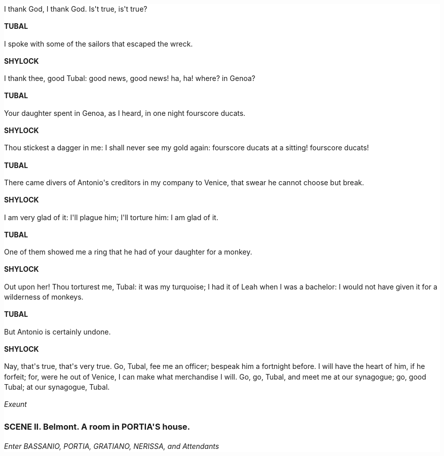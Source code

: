 I thank God, I thank God. Is't true, is't true?

**TUBAL**

I spoke with some of the sailors that escaped the wreck.

**SHYLOCK**

I thank thee, good Tubal: good news, good news!
ha, ha! where? in Genoa?

**TUBAL**

Your daughter spent in Genoa, as I heard, in one
night fourscore ducats.

**SHYLOCK**

Thou stickest a dagger in me: I shall never see my
gold again: fourscore ducats at a sitting!
fourscore ducats!

**TUBAL**

There came divers of Antonio's creditors in my
company to Venice, that swear he cannot choose but break.

**SHYLOCK**

I am very glad of it: I'll plague him; I'll torture
him: I am glad of it.

**TUBAL**

One of them showed me a ring that he had of your
daughter for a monkey.

**SHYLOCK**

Out upon her! Thou torturest me, Tubal: it was my
turquoise; I had it of Leah when I was a bachelor:
I would not have given it for a wilderness of monkeys.

**TUBAL**

But Antonio is certainly undone.

**SHYLOCK**

Nay, that's true, that's very true. Go, Tubal, fee
me an officer; bespeak him a fortnight before. I
will have the heart of him, if he forfeit; for, were
he out of Venice, I can make what merchandise I
will. Go, go, Tubal, and meet me at our synagogue;
go, good Tubal; at our synagogue, Tubal.

*Exeunt*

### SCENE II. Belmont. A room in PORTIA'S house.

*Enter BASSANIO, PORTIA, GRATIANO, NERISSA, and Attendants*
